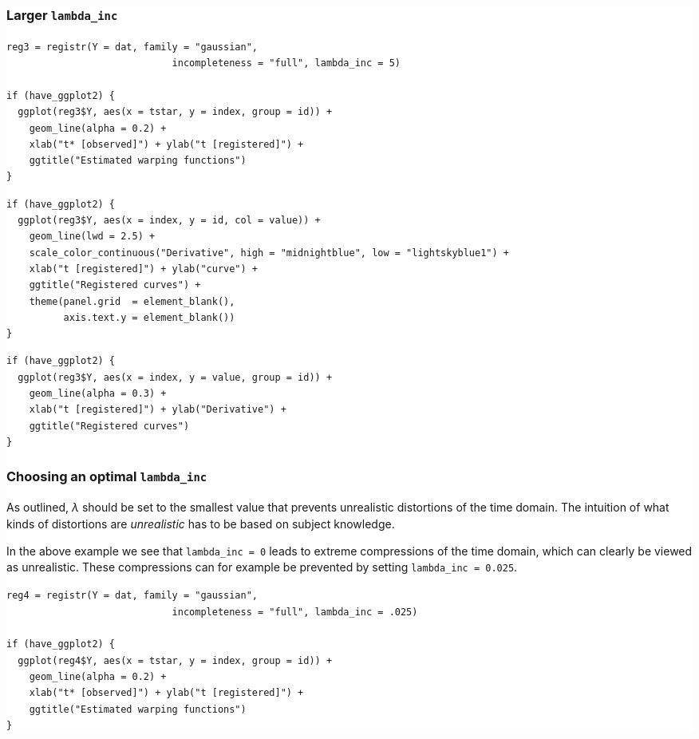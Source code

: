 ### Larger `lambda_inc`

```{r application 3}
reg3 = registr(Y = dat, family = "gaussian",
							 incompleteness = "full", lambda_inc = 5)

if (have_ggplot2) {
  ggplot(reg3$Y, aes(x = tstar, y = index, group = id)) + 
    geom_line(alpha = 0.2) +
    xlab("t* [observed]") + ylab("t [registered]") +
    ggtitle("Estimated warping functions")
}
```

```{r application 3 lasagna, fig.height = 5.5}
if (have_ggplot2) {
  ggplot(reg3$Y, aes(x = index, y = id, col = value)) + 
    geom_line(lwd = 2.5) +
    scale_color_continuous("Derivative", high = "midnightblue", low = "lightskyblue1") +
    xlab("t [registered]") + ylab("curve") +
    ggtitle("Registered curves") +
    theme(panel.grid  = element_blank(),
          axis.text.y = element_blank())
}
```

```{r application 3 spaghetti}
if (have_ggplot2) {
  ggplot(reg3$Y, aes(x = index, y = value, group = id)) +
    geom_line(alpha = 0.3) +
    xlab("t [registered]") + ylab("Derivative") +
    ggtitle("Registered curves")
}
```

### Choosing an optimal `lambda_inc`

As outlined, $\lambda$ should be set to the smallest value that prevents unrealistic
distortions of the time domain. The intuition of what kinds of distortions are _unrealistic_
has to be based on subject knowledge.

In the above example we see that `lambda_inc = 0` leads to extreme compressions of
the time domain, which can clearly be viewed as unrealistic.
These compressions can for example be prevented by setting `lambda_inc = 0.025`.

```{r application 4}
reg4 = registr(Y = dat, family = "gaussian",
							 incompleteness = "full", lambda_inc = .025)

if (have_ggplot2) {
  ggplot(reg4$Y, aes(x = tstar, y = index, group = id)) + 
    geom_line(alpha = 0.2) +
    xlab("t* [observed]") + ylab("t [registered]") +
    ggtitle("Estimated warping functions")
}
```
